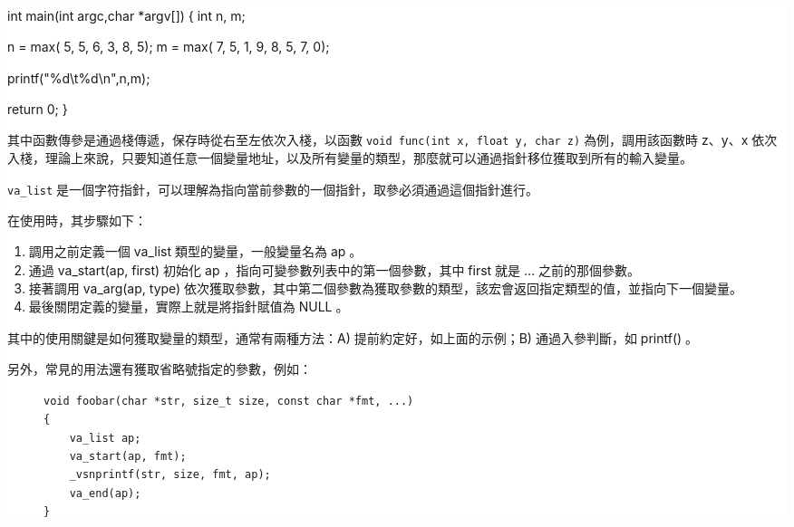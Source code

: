 <span class="kt">int</span> <span class="nf">main</span><span class="p">(</span><span class="kt">int</span> <span class="n">argc</span><span class="p">,</span><span class="kt">char</span> <span class="o">*</span><span class="n">argv</span><span class="p">[])</span>
<span class="p">{</span>
  <span class="kt">int</span> <span class="n">n</span><span class="p">,</span> <span class="n">m</span><span class="p">;</span>

  <span class="n">n</span> <span class="o">=</span> <span class="n">max</span><span class="p">(</span> <span class="mi">5</span><span class="p">,</span> <span class="mi">5</span><span class="p">,</span> <span class="mi">6</span><span class="p">,</span> <span class="mi">3</span><span class="p">,</span> <span class="mi">8</span><span class="p">,</span> <span class="mi">5</span><span class="p">);</span>
  <span class="n">m</span> <span class="o">=</span> <span class="n">max</span><span class="p">(</span> <span class="mi">7</span><span class="p">,</span> <span class="mi">5</span><span class="p">,</span> <span class="mi">1</span><span class="p">,</span> <span class="mi">9</span><span class="p">,</span> <span class="mi">8</span><span class="p">,</span> <span class="mi">5</span><span class="p">,</span> <span class="mi">7</span><span class="p">,</span> <span class="mi">0</span><span class="p">);</span>

  <span class="n">printf</span><span class="p">(</span><span class="s">"%d</span><span class="se">\t</span><span class="s">%d</span><span class="se">\n</span><span class="s">"</span><span class="p">,</span><span class="n">n</span><span class="p">,</span><span class="n">m</span><span class="p">);</span>

  <span class="k">return</span> <span class="mi">0</span><span class="p">;</span>
<span class="p">}</span></code></pre></figure>

<p>其中函數傳參是通過棧傳遞，保存時從右至左依次入棧，以函數 <code class="highlighter-rouge">void func(int x, float y, char z)</code> 為例，調用該函數時 z、y、x 依次入棧，理論上來說，只要知道任意一個變量地址，以及所有變量的類型，那麼就可以通過指針移位獲取到所有的輸入變量。</p>

<p><code class="highlighter-rouge">va_list</code> 是一個字符指針，可以理解為指向當前參數的一個指針，取參必須通過這個指針進行。</p>

<p>在使用時，其步驟如下：</p>
<ol>
  <li>調用之前定義一個 va_list 類型的變量，一般變量名為 ap 。</li>
  <li>通過 va_start(ap, first) 初始化 ap ，指向可變參數列表中的第一個參數，其中 first 就是 … 之前的那個參數。</li>
  <li>接著調用 va_arg(ap, type) 依次獲取參數，其中第二個參數為獲取參數的類型，該宏會返回指定類型的值，並指向下一個變量。</li>
  <li>最後關閉定義的變量，實際上就是將指針賦值為 NULL 。</li>
</ol>

<p>其中的使用關鍵是如何獲取變量的類型，通常有兩種方法：A) 提前約定好，如上面的示例；B) 通過入參判斷，如 printf() 。</p>

<p>另外，常見的用法還有獲取省略號指定的參數，例如：</p>

<figure class="highlight"><pre><code class="language-c" data-lang="c"><span class="kt">void</span> <span class="nf">foobar</span><span class="p">(</span><span class="kt">char</span> <span class="o">*</span><span class="n">str</span><span class="p">,</span> <span class="kt">size_t</span> <span class="n">size</span><span class="p">,</span> <span class="k">const</span> <span class="kt">char</span> <span class="o">*</span><span class="n">fmt</span><span class="p">,</span> <span class="p">...)</span>
<span class="p">{</span>
	<span class="kt">va_list</span> <span class="n">ap</span><span class="p">;</span>
	<span class="n">va_start</span><span class="p">(</span><span class="n">ap</span><span class="p">,</span> <span class="n">fmt</span><span class="p">);</span>
	<span class="n">_vsnprintf</span><span class="p">(</span><span class="n">str</span><span class="p">,</span> <span class="n">size</span><span class="p">,</span> <span class="n">fmt</span><span class="p">,</span> <span class="n">ap</span><span class="p">);</span>
	<span class="n">va_end</span><span class="p">(</span><span class="n">ap</span><span class="p">);</span>
<span class="p">}</span></code></pre></figure>
